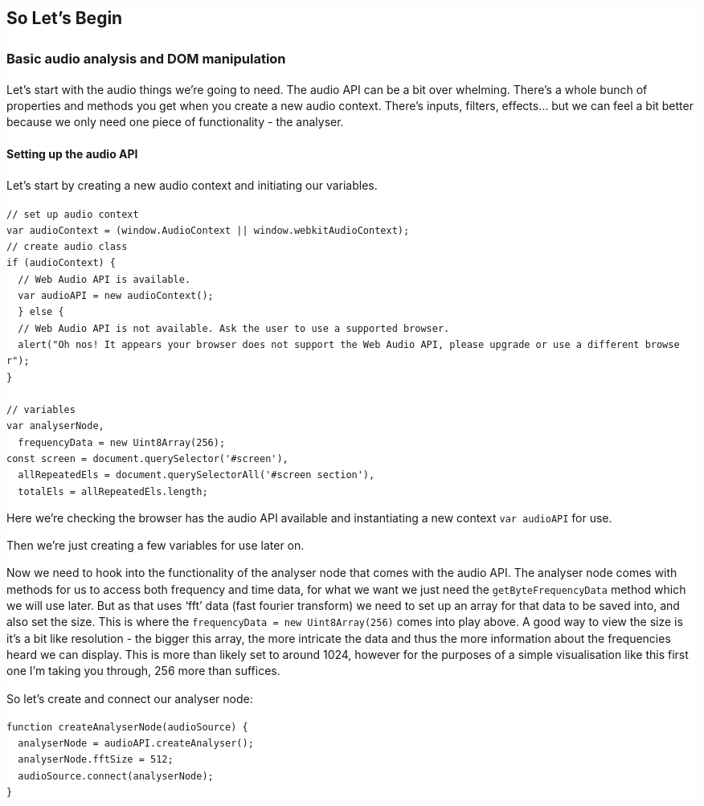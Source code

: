 ## So Let’s Begin

### Basic audio analysis and DOM manipulation

Let’s start with the audio things we’re going to need. The audio API can be a bit over whelming. There’s a whole bunch of properties and methods you get when you create a new audio context. There’s inputs, filters, effects… but we can feel a bit better because we only need one piece of functionality - the analyser.

#### Setting up the audio API

Let’s start by creating a new audio context and initiating our variables.

<pre><code class="language-javascript">// set up audio context
var audioContext = (window.AudioContext || window.webkitAudioContext);
// create audio class
if (audioContext) {
  // Web Audio API is available.
  var audioAPI = new audioContext();
  } else {
  // Web Audio API is not available. Ask the user to use a supported browser.
  alert("Oh nos! It appears your browser does not support the Web Audio API, please upgrade or use a different browser");
}

// variables
var analyserNode,
  frequencyData = new Uint8Array(256);
const screen = document.querySelector('#screen'),
  allRepeatedEls = document.querySelectorAll('#screen section'),
  totalEls = allRepeatedEls.length;
</code></pre>

Here we’re checking the browser has the audio API available and instantiating a new context `var audioAPI` for use.

Then we’re just creating a few variables for use later on.

Now we need to hook into the functionality of the analyser node that comes with the audio API. The analyser node comes with methods for us to access both frequency and time data, for what we want we just need the `getByteFrequencyData` method which we will use later. But as that uses ‘fft’ data (fast fourier transform) we need to set up an array for that data to be saved into, and also set the size. This is where the `frequencyData = new Uint8Array(256)` comes into play above. A good way to view the size is it’s a bit like resolution - the bigger this array, the more intricate the data and thus the more information about the frequencies heard we can display. This is more than likely set to around 1024, however for the purposes of a simple visualisation like this first one I’m taking you through, 256 more than suffices.

So let’s create and connect our analyser node:

<pre><code class="language-javascript">function createAnalyserNode(audioSource) {
  analyserNode = audioAPI.createAnalyser();
  analyserNode.fftSize = 512;
  audioSource.connect(analyserNode);
}
</code></pre>
